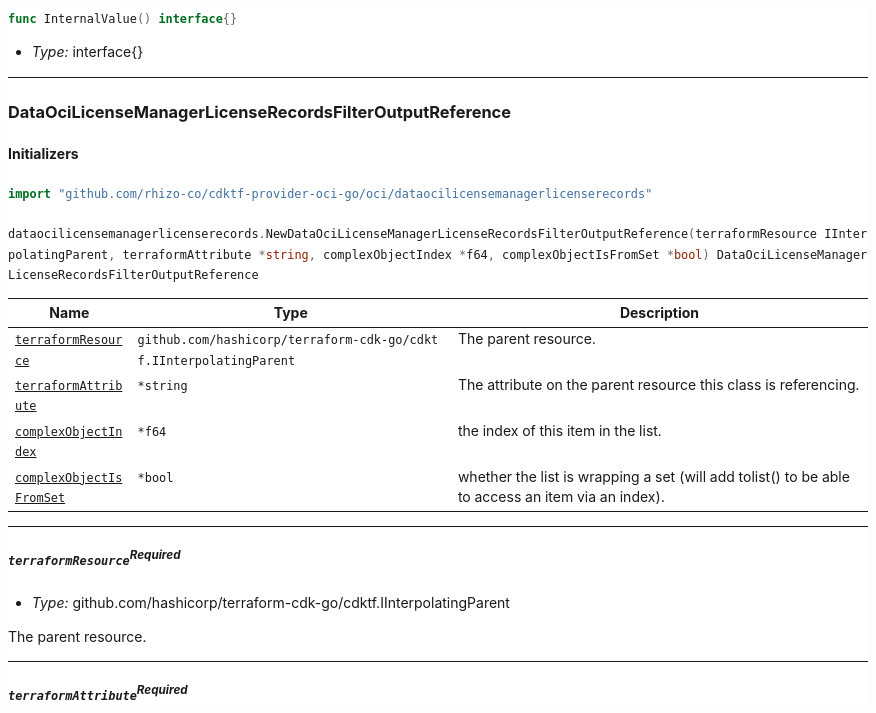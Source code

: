 ```go
func InternalValue() interface{}
```

- *Type:* interface{}

---


### DataOciLicenseManagerLicenseRecordsFilterOutputReference <a name="DataOciLicenseManagerLicenseRecordsFilterOutputReference" id="rhizo-co-terraform-provider-oci.dataOciLicenseManagerLicenseRecords.DataOciLicenseManagerLicenseRecordsFilterOutputReference"></a>

#### Initializers <a name="Initializers" id="rhizo-co-terraform-provider-oci.dataOciLicenseManagerLicenseRecords.DataOciLicenseManagerLicenseRecordsFilterOutputReference.Initializer"></a>

```go
import "github.com/rhizo-co/cdktf-provider-oci-go/oci/dataocilicensemanagerlicenserecords"

dataocilicensemanagerlicenserecords.NewDataOciLicenseManagerLicenseRecordsFilterOutputReference(terraformResource IInterpolatingParent, terraformAttribute *string, complexObjectIndex *f64, complexObjectIsFromSet *bool) DataOciLicenseManagerLicenseRecordsFilterOutputReference
```

| **Name** | **Type** | **Description** |
| --- | --- | --- |
| <code><a href="#rhizo-co-terraform-provider-oci.dataOciLicenseManagerLicenseRecords.DataOciLicenseManagerLicenseRecordsFilterOutputReference.Initializer.parameter.terraformResource">terraformResource</a></code> | <code>github.com/hashicorp/terraform-cdk-go/cdktf.IInterpolatingParent</code> | The parent resource. |
| <code><a href="#rhizo-co-terraform-provider-oci.dataOciLicenseManagerLicenseRecords.DataOciLicenseManagerLicenseRecordsFilterOutputReference.Initializer.parameter.terraformAttribute">terraformAttribute</a></code> | <code>*string</code> | The attribute on the parent resource this class is referencing. |
| <code><a href="#rhizo-co-terraform-provider-oci.dataOciLicenseManagerLicenseRecords.DataOciLicenseManagerLicenseRecordsFilterOutputReference.Initializer.parameter.complexObjectIndex">complexObjectIndex</a></code> | <code>*f64</code> | the index of this item in the list. |
| <code><a href="#rhizo-co-terraform-provider-oci.dataOciLicenseManagerLicenseRecords.DataOciLicenseManagerLicenseRecordsFilterOutputReference.Initializer.parameter.complexObjectIsFromSet">complexObjectIsFromSet</a></code> | <code>*bool</code> | whether the list is wrapping a set (will add tolist() to be able to access an item via an index). |

---

##### `terraformResource`<sup>Required</sup> <a name="terraformResource" id="rhizo-co-terraform-provider-oci.dataOciLicenseManagerLicenseRecords.DataOciLicenseManagerLicenseRecordsFilterOutputReference.Initializer.parameter.terraformResource"></a>

- *Type:* github.com/hashicorp/terraform-cdk-go/cdktf.IInterpolatingParent

The parent resource.

---

##### `terraformAttribute`<sup>Required</sup> <a name="terraformAttribute" id="rhizo-co-terraform-provider-oci.dataOciLicenseManagerLicenseRecords.DataOciLicenseManagerLicenseRecordsFilterOutputReference.Initializer.parameter.terraformAttribute"></a>
